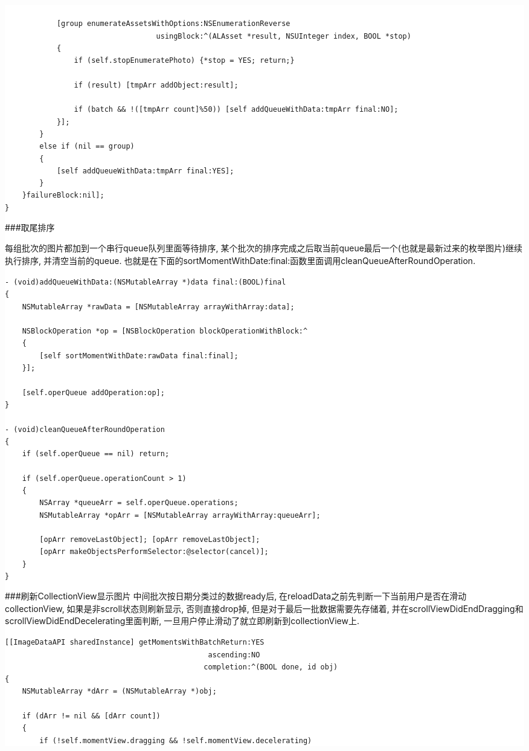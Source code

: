 ```
             
            [group enumerateAssetsWithOptions:NSEnumerationReverse
                                   usingBlock:^(ALAsset *result, NSUInteger index, BOOL *stop)
            {
                if (self.stopEnumeratePhoto) {*stop = YES; return;}
                  
                if (result) [tmpArr addObject:result];
                  
                if (batch && !([tmpArr count]%50)) [self addQueueWithData:tmpArr final:NO];
            }];
        }
        else if (nil == group)
        {
            [self addQueueWithData:tmpArr final:YES];
        }
    }failureBlock:nil];
}
```

###取尾排序

每组批次的图片都加到一个串行queue队列里面等待排序, 某个批次的排序完成之后取当前queue最后一个(也就是最新过来的枚举图片)继续执行排序, 并清空当前的queue. 也就是在下面的sortMomentWithDate:final:函数里面调用cleanQueueAfterRoundOperation.
```
- (void)addQueueWithData:(NSMutableArray *)data final:(BOOL)final
{
    NSMutableArray *rawData = [NSMutableArray arrayWithArray:data];
    
    NSBlockOperation *op = [NSBlockOperation blockOperationWithBlock:^
    {
        [self sortMomentWithDate:rawData final:final];
    }];
    
    [self.operQueue addOperation:op];
}

- (void)cleanQueueAfterRoundOperation
{
    if (self.operQueue == nil) return;
    
    if (self.operQueue.operationCount > 1)
    {
        NSArray *queueArr = self.operQueue.operations;
        NSMutableArray *opArr = [NSMutableArray arrayWithArray:queueArr];
        
        [opArr removeLastObject]; [opArr removeLastObject];
        [opArr makeObjectsPerformSelector:@selector(cancel)];
    }
}
```

###刷新CollectionView显示图片
中间批次按日期分类过的数据ready后, 在reloadData之前先判断一下当前用户是否在滑动collectionView, 如果是非scroll状态则刷新显示, 否则直接drop掉, 但是对于最后一批数据需要先存储着, 并在scrollViewDidEndDragging和scrollViewDidEndDecelerating里面判断, 一旦用户停止滑动了就立即刷新到collectionView上.
```
[[ImageDataAPI sharedInstance] getMomentsWithBatchReturn:YES
                                               ascending:NO
                                              completion:^(BOOL done, id obj)
{
    NSMutableArray *dArr = (NSMutableArray *)obj;
    
    if (dArr != nil && [dArr count])
    {
        if (!self.momentView.dragging && !self.momentView.decelerating)
```